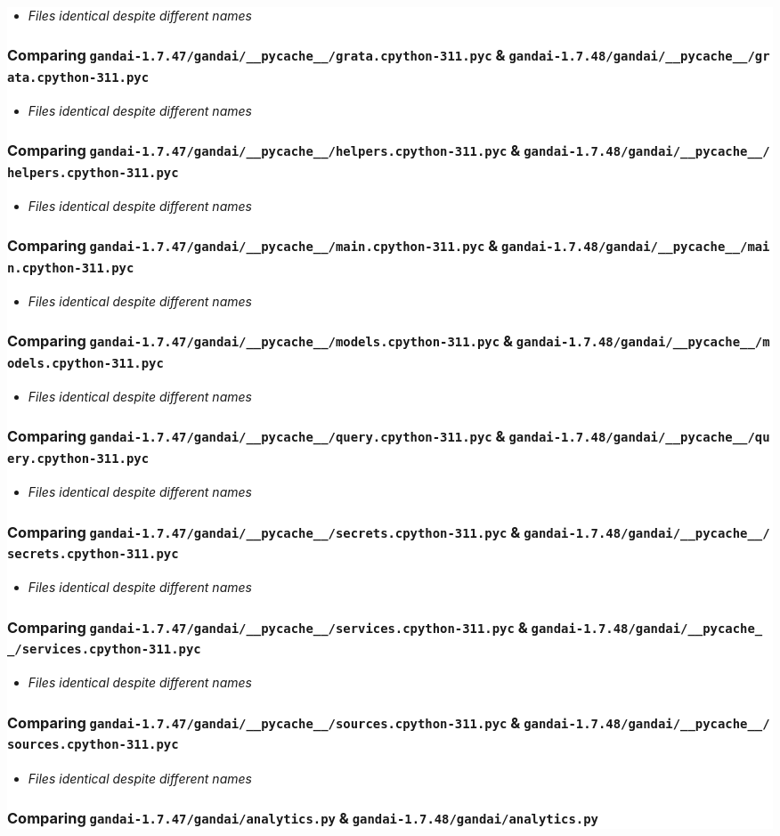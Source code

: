  * *Files identical despite different names*

### Comparing `gandai-1.7.47/gandai/__pycache__/grata.cpython-311.pyc` & `gandai-1.7.48/gandai/__pycache__/grata.cpython-311.pyc`

 * *Files identical despite different names*

### Comparing `gandai-1.7.47/gandai/__pycache__/helpers.cpython-311.pyc` & `gandai-1.7.48/gandai/__pycache__/helpers.cpython-311.pyc`

 * *Files identical despite different names*

### Comparing `gandai-1.7.47/gandai/__pycache__/main.cpython-311.pyc` & `gandai-1.7.48/gandai/__pycache__/main.cpython-311.pyc`

 * *Files identical despite different names*

### Comparing `gandai-1.7.47/gandai/__pycache__/models.cpython-311.pyc` & `gandai-1.7.48/gandai/__pycache__/models.cpython-311.pyc`

 * *Files identical despite different names*

### Comparing `gandai-1.7.47/gandai/__pycache__/query.cpython-311.pyc` & `gandai-1.7.48/gandai/__pycache__/query.cpython-311.pyc`

 * *Files identical despite different names*

### Comparing `gandai-1.7.47/gandai/__pycache__/secrets.cpython-311.pyc` & `gandai-1.7.48/gandai/__pycache__/secrets.cpython-311.pyc`

 * *Files identical despite different names*

### Comparing `gandai-1.7.47/gandai/__pycache__/services.cpython-311.pyc` & `gandai-1.7.48/gandai/__pycache__/services.cpython-311.pyc`

 * *Files identical despite different names*

### Comparing `gandai-1.7.47/gandai/__pycache__/sources.cpython-311.pyc` & `gandai-1.7.48/gandai/__pycache__/sources.cpython-311.pyc`

 * *Files identical despite different names*

### Comparing `gandai-1.7.47/gandai/analytics.py` & `gandai-1.7.48/gandai/analytics.py`
